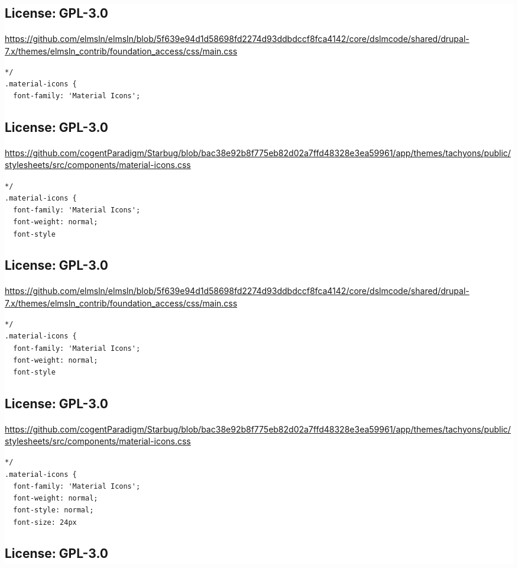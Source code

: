 ## License: GPL-3.0

https://github.com/elmsln/elmsln/blob/5f639e94d1d58698fd2274d93ddbdccf8fca4142/core/dslmcode/shared/drupal-7.x/themes/elmsln_contrib/foundation_access/css/main.css

```
*/
.material-icons {
  font-family: 'Material Icons';
```

## License: GPL-3.0

https://github.com/cogentParadigm/Starbug/blob/bac38e92b8f775eb82d02a7ffd48328e3ea59961/app/themes/tachyons/public/stylesheets/src/components/material-icons.css

```
*/
.material-icons {
  font-family: 'Material Icons';
  font-weight: normal;
  font-style
```

## License: GPL-3.0

https://github.com/elmsln/elmsln/blob/5f639e94d1d58698fd2274d93ddbdccf8fca4142/core/dslmcode/shared/drupal-7.x/themes/elmsln_contrib/foundation_access/css/main.css

```
*/
.material-icons {
  font-family: 'Material Icons';
  font-weight: normal;
  font-style
```

## License: GPL-3.0

https://github.com/cogentParadigm/Starbug/blob/bac38e92b8f775eb82d02a7ffd48328e3ea59961/app/themes/tachyons/public/stylesheets/src/components/material-icons.css

```
*/
.material-icons {
  font-family: 'Material Icons';
  font-weight: normal;
  font-style: normal;
  font-size: 24px
```

## License: GPL-3.0
